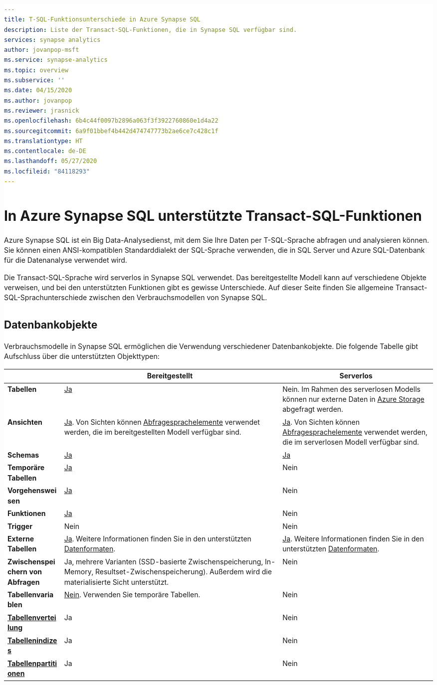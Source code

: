 ```yaml
---
title: T-SQL-Funktionsunterschiede in Azure Synapse SQL
description: Liste der Transact-SQL-Funktionen, die in Synapse SQL verfügbar sind.
services: synapse analytics
author: jovanpop-msft
ms.service: synapse-analytics
ms.topic: overview
ms.subservice: ''
ms.date: 04/15/2020
ms.author: jovanpop
ms.reviewer: jrasnick
ms.openlocfilehash: 6b4c44f0097b2896a063f3f3922760860e1d4a22
ms.sourcegitcommit: 6a9f01bbef4b442d474747773b2ae6ce7c428c1f
ms.translationtype: HT
ms.contentlocale: de-DE
ms.lasthandoff: 05/27/2020
ms.locfileid: "84118293"
---
```

# <a name="transact-sql-features-supported-in-azure-synapse-sql"></a>In Azure Synapse SQL unterstützte Transact-SQL-Funktionen

Azure Synapse SQL ist ein Big Data-Analysedienst, mit dem Sie Ihre Daten per T-SQL-Sprache abfragen und analysieren können. Sie können einen ANSI-kompatiblen Standarddialekt der SQL-Sprache verwenden, die in SQL Server und Azure SQL-Datenbank für die Datenanalyse verwendet wird. 

Die Transact-SQL-Sprache wird serverlos in Synapse SQL verwendet. Das bereitgestellte Modell kann auf verschiedene Objekte verweisen, und bei den unterstützten Funktionen gibt es gewisse Unterschiede. Auf dieser Seite finden Sie allgemeine Transact-SQL-Sprachunterschiede zwischen den Verbrauchsmodellen von Synapse SQL.

## <a name="database-objects"></a>Datenbankobjekte

Verbrauchsmodelle in Synapse SQL ermöglichen die Verwendung verschiedener Datenbankobjekte. Die folgende Tabelle gibt Aufschluss über die unterstützten Objekttypen:

|   | Bereitgestellt | Serverlos |
| --- | --- | --- |
| **Tabellen** | [Ja](/sql/t-sql/statements/create-table-azure-sql-data-warehouse?toc=/azure/synapse-analytics/toc.json&bc=/azure/synapse-analytics/breadcrumb/toc.json&view=azure-sqldw-latest) | Nein. Im Rahmen des serverlosen Modells können nur externe Daten in [Azure Storage](#storage-options) abgefragt werden. |
| **Ansichten** | [Ja](/sql/t-sql/statements/create-view-transact-sql?toc=/azure/synapse-analytics/toc.json&bc=/azure/synapse-analytics/breadcrumb/toc.json&view=azure-sqldw-latest). Von Sichten können [Abfragesprachelemente](#query-language) verwendet werden, die im bereitgestellten Modell verfügbar sind. | [Ja](/sql/t-sql/statements/create-view-transact-sql?toc=/azure/synapse-analytics/toc.json&bc=/azure/synapse-analytics/breadcrumb/toc.json&view=azure-sqldw-latest). Von Sichten können [Abfragesprachelemente](#query-language) verwendet werden, die im serverlosen Modell verfügbar sind. |
| **Schemas** | [Ja](/sql/t-sql/statements/create-schema-transact-sql?toc=/azure/synapse-analytics/toc.json&bc=/azure/synapse-analytics/breadcrumb/toc.json&view=azure-sqldw-latest) | [Ja](/sql/t-sql/statements/create-schema-transact-sql?toc=/azure/synapse-analytics/toc.json&bc=/azure/synapse-analytics/breadcrumb/toc.json&view=azure-sqldw-latest) |
| **Temporäre Tabellen** | [Ja](../sql-data-warehouse/sql-data-warehouse-tables-temporary.md?toc=/azure/synapse-analytics/toc.json&bc=/azure/synapse-analytics/breadcrumb/toc.json) | Nein |
| **Vorgehensweisen** | [Ja](/sql/t-sql/statements/create-procedure-transact-sql?toc=/azure/synapse-analytics/toc.json&bc=/azure/synapse-analytics/breadcrumb/toc.json&view=azure-sqldw-latest) | Nein |
| **Funktionen** | [Ja](/sql/t-sql/statements/create-function-sql-data-warehouse?toc=/azure/synapse-analytics/toc.json&bc=/azure/synapse-analytics/breadcrumb/toc.json&view=azure-sqldw-latest) | Nein |
| **Trigger** | Nein | Nein |
| **Externe Tabellen** | [Ja](/sql/t-sql/statements/create-external-table-transact-sql?toc=/azure/synapse-analytics/toc.json&bc=/azure/synapse-analytics/breadcrumb/toc.json&view=azure-sqldw-latest). Weitere Informationen finden Sie in den unterstützten [Datenformaten](#data-formats). | [Ja](/sql/t-sql/statements/create-external-table-transact-sql?toc=/azure/synapse-analytics/toc.json&bc=/azure/synapse-analytics/breadcrumb/toc.json&view=azure-sqldw-latest). Weitere Informationen finden Sie in den unterstützten [Datenformaten](#data-formats). |
| **Zwischenspeichern von Abfragen** | Ja, mehrere Varianten (SSD-basierte Zwischenspeicherung, In-Memory, Resultset-Zwischenspeicherung). Außerdem wird die materialisierte Sicht unterstützt. | Nein |
| **Tabellenvariablen** | [Nein](/sql/t-sql/data-types/table-transact-sql?toc=/azure/synapse-analytics/toc.json&bc=/azure/synapse-analytics/breadcrumb/toc.json&view=azure-sqldw-latest). Verwenden Sie temporäre Tabellen. | Nein |
| **[Tabellenverteilung](../sql-data-warehouse/sql-data-warehouse-tables-distribute.md?toc=/azure/synapse-analytics/toc.json&bc=/azure/synapse-analytics/breadcrumb/toc.json)**               | Ja | Nein |
| **[Tabellenindizes](../sql-data-warehouse/sql-data-warehouse-tables-index.md?toc=/azure/synapse-analytics/toc.json&bc=/azure/synapse-analytics/breadcrumb/toc.json)**                           | Ja | Nein |
| **[Tabellenpartitionen](../sql-data-warehouse/sql-data-warehouse-tables-partition.md?toc=/azure/synapse-analytics/toc.json&bc=/azure/synapse-analytics/breadcrumb/toc.json)**                     | Ja | Nein |